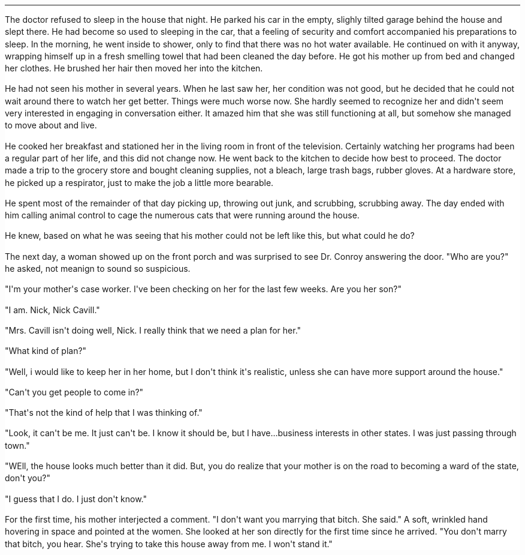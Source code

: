 ***

The doctor refused to sleep in the house that night. He parked his car in the empty, slighly tilted garage behind the house and slept there. He had become so used to sleeping in the car, that a feeling of security and comfort accompanied his preparations to sleep. In the morning, he went inside to shower, only to find that there was no hot water available. He continued on with it anyway, wrapping himself up in a fresh smelling towel that had been cleaned the day before. He got his mother up from bed and changed her clothes. He brushed her hair then moved her into the kitchen.

He had not seen his mother in several years. When he last saw her, her condition was not good, but he decided that he could not wait around there to watch her get better. Things were much worse now. She hardly seemed to recognize her and didn't seem very interested in engaging in conversation either. It amazed him that she was still functioning at all, but somehow she managed to move about and live. 

He cooked her breakfast and stationed her in the living room in front of the television. Certainly watching her programs had been a regular part of her life, and this did not change now. He went back to the kitchen to decide how best to proceed. The doctor made a trip to the grocery store and bought cleaning supplies, not a bleach, large trash bags, rubber gloves. At a hardware store, he picked up a respirator, just to make the job a little more bearable. 

He spent most of the remainder of that day picking up, throwing out junk, and scrubbing, scrubbing away. The day ended with him calling animal control to cage the numerous cats that were running around the house. 

He knew, based on what he was seeing that his mother could not be left like this, but what could he do? 

The next day, a woman showed up on the front porch and was surprised to see Dr. Conroy answering the door. "Who are you?" he asked, not meanign to sound so suspicious.

"I'm your mother's case worker. I've been checking on her for the last few weeks. Are you her son?"

"I am. Nick, Nick Cavill."

"Mrs. Cavill isn't doing well, Nick. I really think that we need a plan for her."

"What kind of plan?"

"Well, i would like to keep her in her home, but I don't think it's realistic, unless she can have more support around the house."

"Can't you get people to come in?"

"That's not the kind of help that I was thinking of."

"Look, it can't be me. It just can't be. I know it should be, but I have...business interests in other states. I was just passing through town."

"WEll, the house looks much better than it did. But, you do realize that your mother is on the road to becoming a ward of the state, don't you?"

"I guess that I do. I just don't know."

For the first time, his mother interjected a comment. "I don't want you marrying that bitch. She said." A soft, wrinkled hand hovering in space and pointed at the women. She looked at her son directly for the first time since he arrived. "You don't marry that bitch, you hear. She's trying to take this house away from me. I won't stand it."
